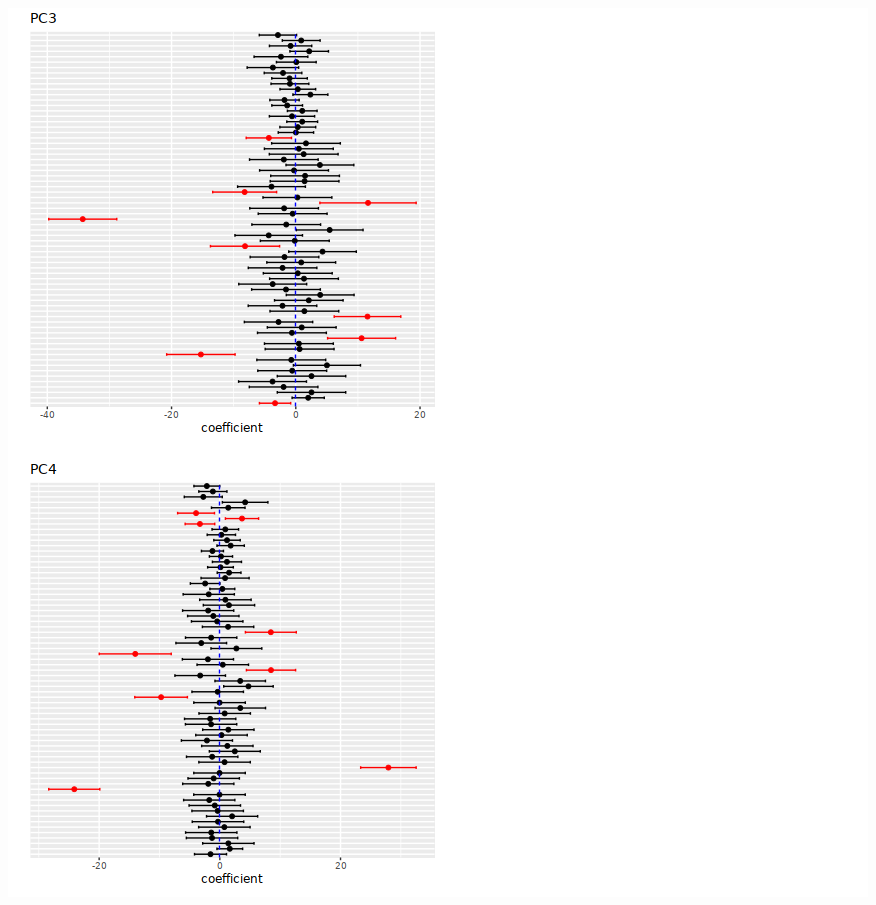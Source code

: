 ![plot of chunk unnamed-chunk-130](figure/unnamed-chunk-130-1.png)




![plot of chunk unnamed-chunk-131](figure/unnamed-chunk-131-1.png)



